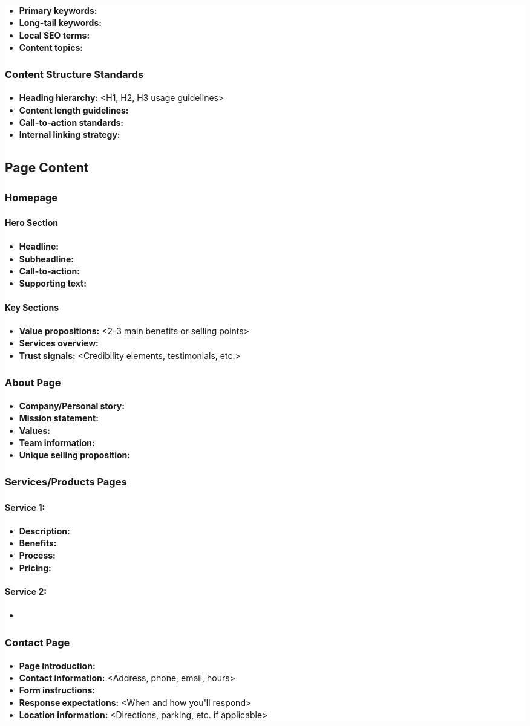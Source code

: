 - **Primary keywords:** <Main search terms for each page>
- **Long-tail keywords:** <Specific phrases and topic variations>
- **Local SEO terms:** <Geographic targeting if applicable>
- **Content topics:** <Supporting topics for SEO>

### Content Structure Standards

- **Heading hierarchy:** <H1, H2, H3 usage guidelines>
- **Content length guidelines:** <Word counts for different page types>
- **Call-to-action standards:** <CTA placement and messaging>
- **Internal linking strategy:** <How pages connect and reference each other>

## Page Content

### Homepage

#### Hero Section

- **Headline:** <Main headline text>
- **Subheadline:** <Supporting message>
- **Call-to-action:** <Primary CTA text>
- **Supporting text:** <Brief value proposition>

#### Key Sections

- **Value propositions:** <2-3 main benefits or selling points>
- **Services overview:** <Brief description of main offerings>
- **Trust signals:** <Credibility elements, testimonials, etc.>

### About Page

- **Company/Personal story:** <Background and history>
- **Mission statement:** <Purpose and goals>
- **Values:** <Core principles and beliefs>
- **Team information:** <Key people and credentials>
- **Unique selling proposition:** <What makes you different>

### Services/Products Pages

#### Service 1: <Service Name>

- **Description:** <Detailed service description>
- **Benefits:** <Key benefits and outcomes>
- **Process:** <How the service works>
- **Pricing:** <Cost information if applicable>

#### Service 2: <Service Name>

- <Similar structure>

### Contact Page

- **Page introduction:** <Welcome message and contact encouragement>
- **Contact information:** <Address, phone, email, hours>
- **Form instructions:** <How to use the contact form>
- **Response expectations:** <When and how you'll respond>
- **Location information:** <Directions, parking, etc. if applicable>
